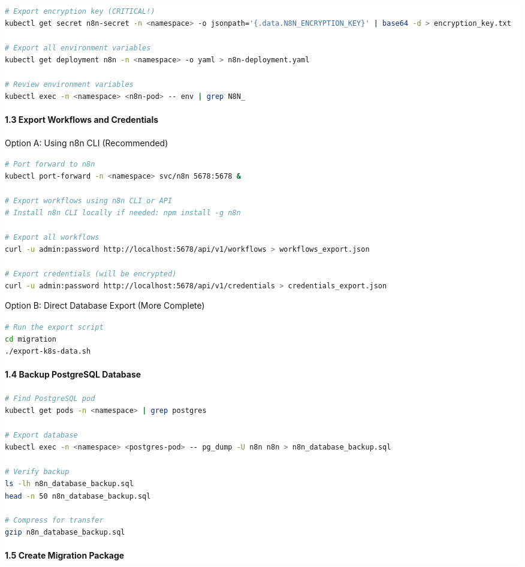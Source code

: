 ```bash
# Export encryption key (CRITICAL!)
kubectl get secret n8n-secret -n <namespace> -o jsonpath='{.data.N8N_ENCRYPTION_KEY}' | base64 -d > encryption_key.txt

# Export all environment variables
kubectl get deployment n8n -n <namespace> -o yaml > n8n-deployment.yaml

# Review environment variables
kubectl exec -n <namespace> <n8n-pod> -- env | grep N8N_
```

#### 1.3 Export Workflows and Credentials

Option A: Using n8n CLI (Recommended)
```bash
# Port forward to n8n
kubectl port-forward -n <namespace> svc/n8n 5678:5678 &

# Export workflows using n8n CLI or API
# Install n8n CLI locally if needed: npm install -g n8n

# Export all workflows
curl -u admin:password http://localhost:5678/api/v1/workflows > workflows_export.json

# Export credentials (will be encrypted)
curl -u admin:password http://localhost:5678/api/v1/credentials > credentials_export.json
```

Option B: Direct Database Export (More Complete)
```bash
# Run the export script
cd migration
./export-k8s-data.sh
```

#### 1.4 Backup PostgreSQL Database

```bash
# Find PostgreSQL pod
kubectl get pods -n <namespace> | grep postgres

# Export database
kubectl exec -n <namespace> <postgres-pod> -- pg_dump -U n8n n8n > n8n_database_backup.sql

# Verify backup
ls -lh n8n_database_backup.sql
head -n 50 n8n_database_backup.sql

# Compress for transfer
gzip n8n_database_backup.sql
```

#### 1.5 Create Migration Package
